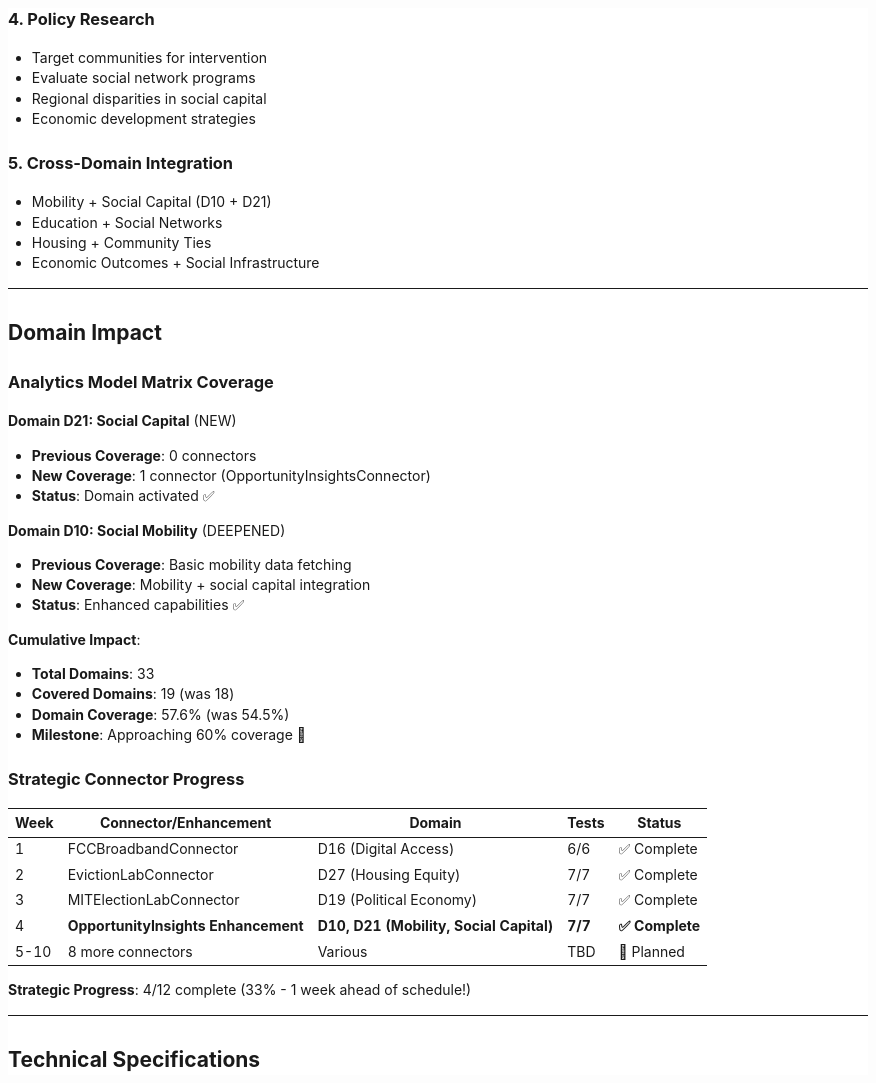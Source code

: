### 4. Policy Research
- Target communities for intervention
- Evaluate social network programs
- Regional disparities in social capital
- Economic development strategies

### 5. Cross-Domain Integration
- Mobility + Social Capital (D10 + D21)
- Education + Social Networks
- Housing + Community Ties
- Economic Outcomes + Social Infrastructure

---

## Domain Impact

### Analytics Model Matrix Coverage

**Domain D21: Social Capital** (NEW)
- **Previous Coverage**: 0 connectors
- **New Coverage**: 1 connector (OpportunityInsightsConnector)
- **Status**: Domain activated ✅

**Domain D10: Social Mobility** (DEEPENED)
- **Previous Coverage**: Basic mobility data fetching
- **New Coverage**: Mobility + social capital integration
- **Status**: Enhanced capabilities ✅

**Cumulative Impact**:
- **Total Domains**: 33
- **Covered Domains**: 19 (was 18)
- **Domain Coverage**: 57.6% (was 54.5%)
- **Milestone**: Approaching 60% coverage 🎯

### Strategic Connector Progress

| Week | Connector/Enhancement | Domain | Tests | Status |
|------|----------------------|--------|-------|--------|
| 1 | FCCBroadbandConnector | D16 (Digital Access) | 6/6 | ✅ Complete |
| 2 | EvictionLabConnector | D27 (Housing Equity) | 7/7 | ✅ Complete |
| 3 | MITElectionLabConnector | D19 (Political Economy) | 7/7 | ✅ Complete |
| 4 | **OpportunityInsights Enhancement** | **D10, D21 (Mobility, Social Capital)** | **7/7** | **✅ Complete** |
| 5-10 | 8 more connectors | Various | TBD | 📅 Planned |

**Strategic Progress**: 4/12 complete (33% - 1 week ahead of schedule!)

---

## Technical Specifications
